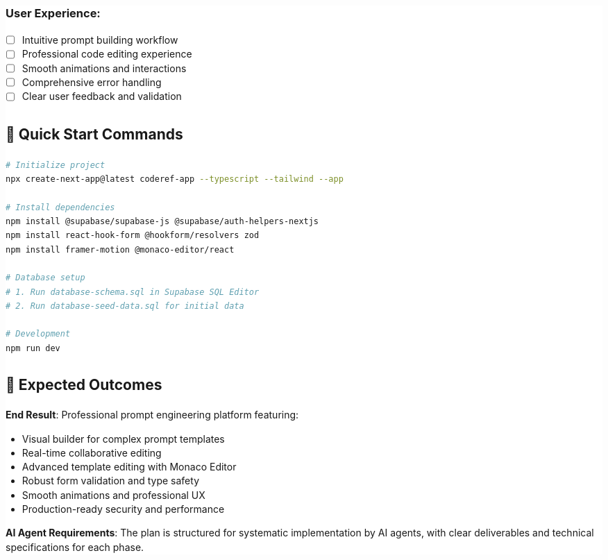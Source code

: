 ### **User Experience:**
- [ ] Intuitive prompt building workflow
- [ ] Professional code editing experience
- [ ] Smooth animations and interactions
- [ ] Comprehensive error handling
- [ ] Clear user feedback and validation

## 🚀 Quick Start Commands

```bash
# Initialize project
npx create-next-app@latest coderef-app --typescript --tailwind --app

# Install dependencies
npm install @supabase/supabase-js @supabase/auth-helpers-nextjs
npm install react-hook-form @hookform/resolvers zod
npm install framer-motion @monaco-editor/react

# Database setup
# 1. Run database-schema.sql in Supabase SQL Editor
# 2. Run database-seed-data.sql for initial data

# Development
npm run dev
```

## 🎉 Expected Outcomes

**End Result**: Professional prompt engineering platform featuring:
- Visual builder for complex prompt templates
- Real-time collaborative editing
- Advanced template editing with Monaco Editor
- Robust form validation and type safety
- Smooth animations and professional UX
- Production-ready security and performance

**AI Agent Requirements**: The plan is structured for systematic implementation by AI agents, with clear deliverables and technical specifications for each phase.